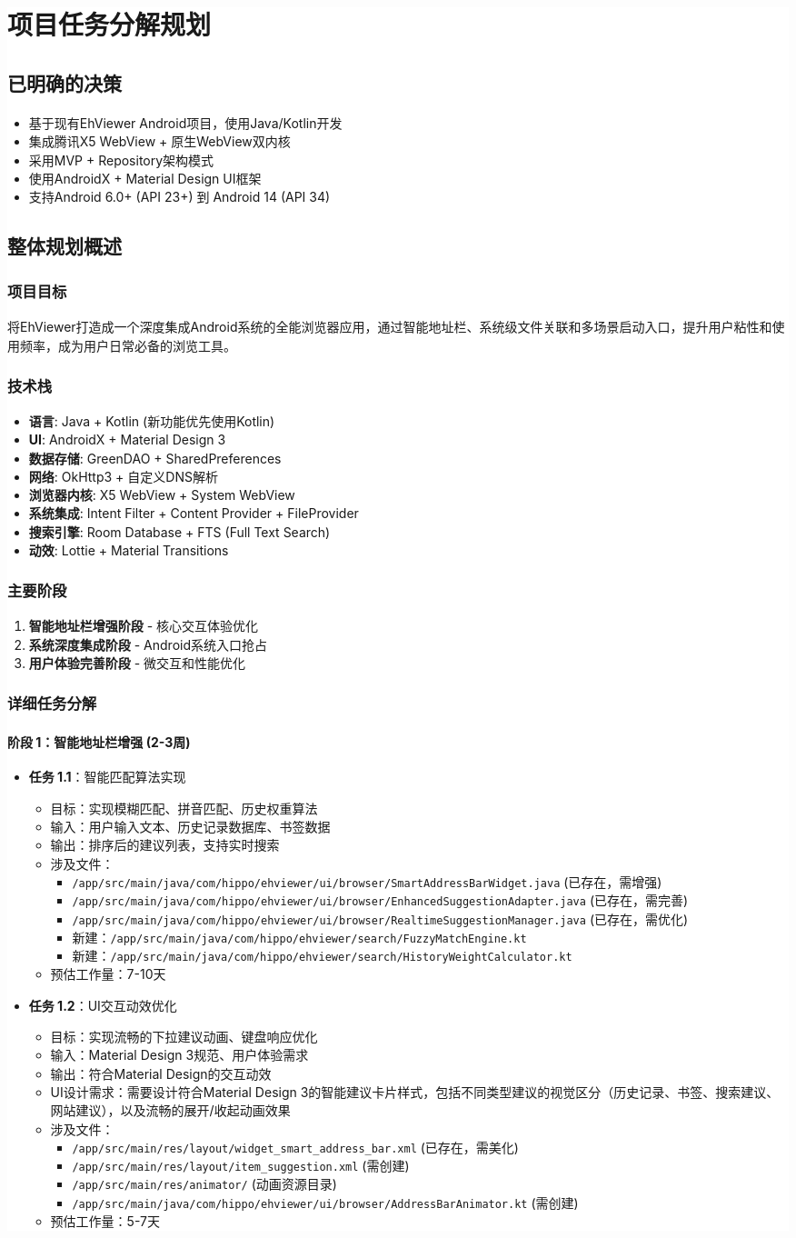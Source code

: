 # 项目任务分解规划

## 已明确的决策

- 基于现有EhViewer Android项目，使用Java/Kotlin开发
- 集成腾讯X5 WebView + 原生WebView双内核
- 采用MVP + Repository架构模式
- 使用AndroidX + Material Design UI框架
- 支持Android 6.0+ (API 23+) 到 Android 14 (API 34)

## 整体规划概述

### 项目目标

将EhViewer打造成一个深度集成Android系统的全能浏览器应用，通过智能地址栏、系统级文件关联和多场景启动入口，提升用户粘性和使用频率，成为用户日常必备的浏览工具。

### 技术栈

- **语言**: Java + Kotlin (新功能优先使用Kotlin)
- **UI**: AndroidX + Material Design 3
- **数据存储**: GreenDAO + SharedPreferences
- **网络**: OkHttp3 + 自定义DNS解析
- **浏览器内核**: X5 WebView + System WebView
- **系统集成**: Intent Filter + Content Provider + FileProvider
- **搜索引擎**: Room Database + FTS (Full Text Search)
- **动效**: Lottie + Material Transitions

### 主要阶段

1. **智能地址栏增强阶段** - 核心交互体验优化
2. **系统深度集成阶段** - Android系统入口抢占
3. **用户体验完善阶段** - 微交互和性能优化

### 详细任务分解

#### 阶段 1：智能地址栏增强 (2-3周)

- **任务 1.1**：智能匹配算法实现
  - 目标：实现模糊匹配、拼音匹配、历史权重算法
  - 输入：用户输入文本、历史记录数据库、书签数据
  - 输出：排序后的建议列表，支持实时搜索
  - 涉及文件：
    - `/app/src/main/java/com/hippo/ehviewer/ui/browser/SmartAddressBarWidget.java` (已存在，需增强)
    - `/app/src/main/java/com/hippo/ehviewer/ui/browser/EnhancedSuggestionAdapter.java` (已存在，需完善)
    - `/app/src/main/java/com/hippo/ehviewer/ui/browser/RealtimeSuggestionManager.java` (已存在，需优化)
    - 新建：`/app/src/main/java/com/hippo/ehviewer/search/FuzzyMatchEngine.kt`
    - 新建：`/app/src/main/java/com/hippo/ehviewer/search/HistoryWeightCalculator.kt`
  - 预估工作量：7-10天

- **任务 1.2**：UI交互动效优化
  - 目标：实现流畅的下拉建议动画、键盘响应优化
  - 输入：Material Design 3规范、用户体验需求
  - 输出：符合Material Design的交互动效
  - UI设计需求：需要设计符合Material Design 3的智能建议卡片样式，包括不同类型建议的视觉区分（历史记录、书签、搜索建议、网站建议），以及流畅的展开/收起动画效果
  - 涉及文件：
    - `/app/src/main/res/layout/widget_smart_address_bar.xml` (已存在，需美化)
    - `/app/src/main/res/layout/item_suggestion.xml` (需创建)
    - `/app/src/main/res/animator/` (动画资源目录)
    - `/app/src/main/java/com/hippo/ehviewer/ui/browser/AddressBarAnimator.kt` (需创建)
  - 预估工作量：5-7天
